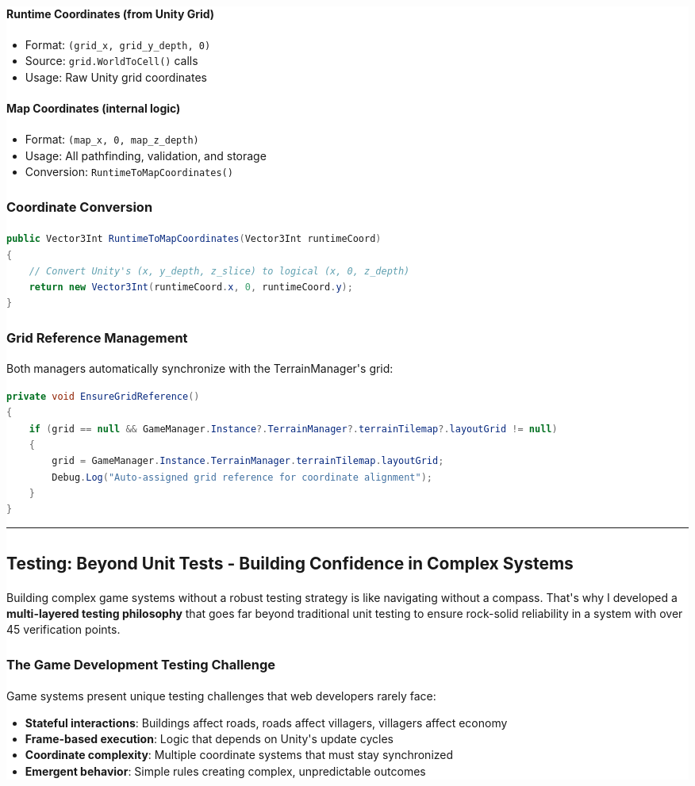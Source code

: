 #### **Runtime Coordinates** (from Unity Grid)

- Format: `(grid_x, grid_y_depth, 0)`
- Source: `grid.WorldToCell()` calls
- Usage: Raw Unity grid coordinates

#### **Map Coordinates** (internal logic)

- Format: `(map_x, 0, map_z_depth)`
- Usage: All pathfinding, validation, and storage
- Conversion: `RuntimeToMapCoordinates()`

### Coordinate Conversion

```csharp
public Vector3Int RuntimeToMapCoordinates(Vector3Int runtimeCoord)
{
    // Convert Unity's (x, y_depth, z_slice) to logical (x, 0, z_depth)
    return new Vector3Int(runtimeCoord.x, 0, runtimeCoord.y);
}
```

### Grid Reference Management

Both managers automatically synchronize with the TerrainManager's grid:

```csharp
private void EnsureGridReference()
{
    if (grid == null && GameManager.Instance?.TerrainManager?.terrainTilemap?.layoutGrid != null)
    {
        grid = GameManager.Instance.TerrainManager.terrainTilemap.layoutGrid;
        Debug.Log("Auto-assigned grid reference for coordinate alignment");
    }
}
```

---

## Testing: Beyond Unit Tests - Building Confidence in Complex Systems

Building complex game systems without a robust testing strategy is like navigating without a compass. That's why I developed a **multi-layered testing philosophy** that goes far beyond traditional unit testing to ensure rock-solid reliability in a system with over 45 verification points.

### The Game Development Testing Challenge

Game systems present unique testing challenges that web developers rarely face:

- **Stateful interactions**: Buildings affect roads, roads affect villagers, villagers affect economy
- **Frame-based execution**: Logic that depends on Unity's update cycles
- **Coordinate complexity**: Multiple coordinate systems that must stay synchronized
- **Emergent behavior**: Simple rules creating complex, unpredictable outcomes
